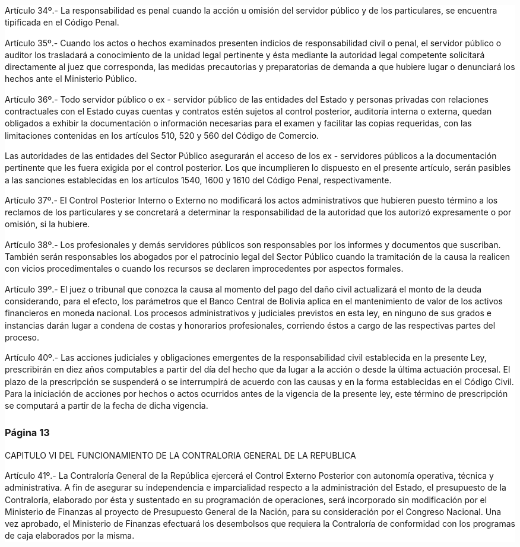 Artículo 34º.- La responsabilidad es penal cuando la acción u omisión del servidor público y de los particulares, se encuentra tipificada en el Código Penal.

Artículo 35º.- Cuando los actos o hechos examinados presenten indicios de responsabilidad civil o penal, el servidor público o auditor los trasladará a conocimiento de la unidad legal pertinente y ésta mediante la autoridad legal competente solicitará directamente al juez que corresponda, las medidas precautorias y preparatorias de demanda a que hubiere lugar o denunciará los hechos ante el Ministerio Público.

Artículo 36º.- Todo servidor público o ex - servidor público de las entidades del Estado y personas privadas con relaciones contractuales con el Estado cuyas cuentas y contratos estén sujetos al control posterior, auditoría interna o externa, quedan obligados a exhibir la documentación o información necesarias para el examen y facilitar las copias requeridas, con las limitaciones contenidas en los artículos 510, 520 y 560 del Código de Comercio.

Las autoridades de las entidades del Sector Público asegurarán el acceso de los ex - servidores públicos a la documentación pertinente que les fuera exigida por el control posterior. Los que incumplieren lo dispuesto en el presente artículo, serán pasibles a las sanciones establecidas en los artículos 1540, 1600 y 1610 del Código Penal, respectivamente.

Artículo 37º.- El Control Posterior Interno o Externo no modificará los actos administrativos que hubieren puesto término a los reclamos de los particulares y se concretará a determinar la responsabilidad de la autoridad que los autorizó expresamente o por omisión, si la hubiere.

Artículo 38º.-  Los profesionales y demás servidores públicos son responsables por los informes y documentos que suscriban.  También serán responsables los abogados por el patrocinio legal del Sector Público cuando la tramitación de la causa la realicen con vicios procedimentales o cuando los recursos se declaren improcedentes por aspectos formales.

Artículo 39º.- El juez o tribunal que conozca la causa al momento del pago del daño civil actualizará el monto de la deuda considerando, para el efecto, los parámetros que el Banco Central de Bolivia aplica en el mantenimiento de valor de los activos financieros en moneda nacional. Los procesos administrativos y judiciales previstos en esta ley, en ninguno de sus grados e instancias darán lugar a condena de costas y honorarios profesionales, corriendo éstos a cargo de las respectivas partes del proceso.

Artículo 40º.- Las acciones judiciales y obligaciones emergentes de la responsabilidad civil establecida en la presente Ley, prescribirán en diez años computables a partir del día del hecho que da lugar a la acción o desde la última actuación procesal.  El plazo de la prescripción se suspenderá o se interrumpirá de acuerdo con las causas y en la forma establecidas en el Código Civil. Para la iniciación de acciones por hechos o actos ocurridos antes de la vigencia de la presente ley, este término de prescripción se computará a partir de la fecha de dicha vigencia.

### Página 13

CAPITULO VI DEL FUNCIONAMIENTO DE LA CONTRALORIA GENERAL DE LA REPUBLICA

Artículo 41º.- La Contraloría General de la República ejercerá el Control Externo Posterior con autonomía operativa, técnica y administrativa. A fin de asegurar su independencia e imparcialidad respecto a la administración del Estado, el presupuesto de la Contraloría, elaborado por ésta y sustentado en su programación de operaciones, será incorporado sin modificación por el Ministerio de Finanzas al proyecto de Presupuesto General de la Nación, para su consideración por el Congreso Nacional.  Una vez aprobado, el Ministerio de Finanzas efectuará los desembolsos que requiera la Contraloría de conformidad con los programas de caja elaborados por la misma.
